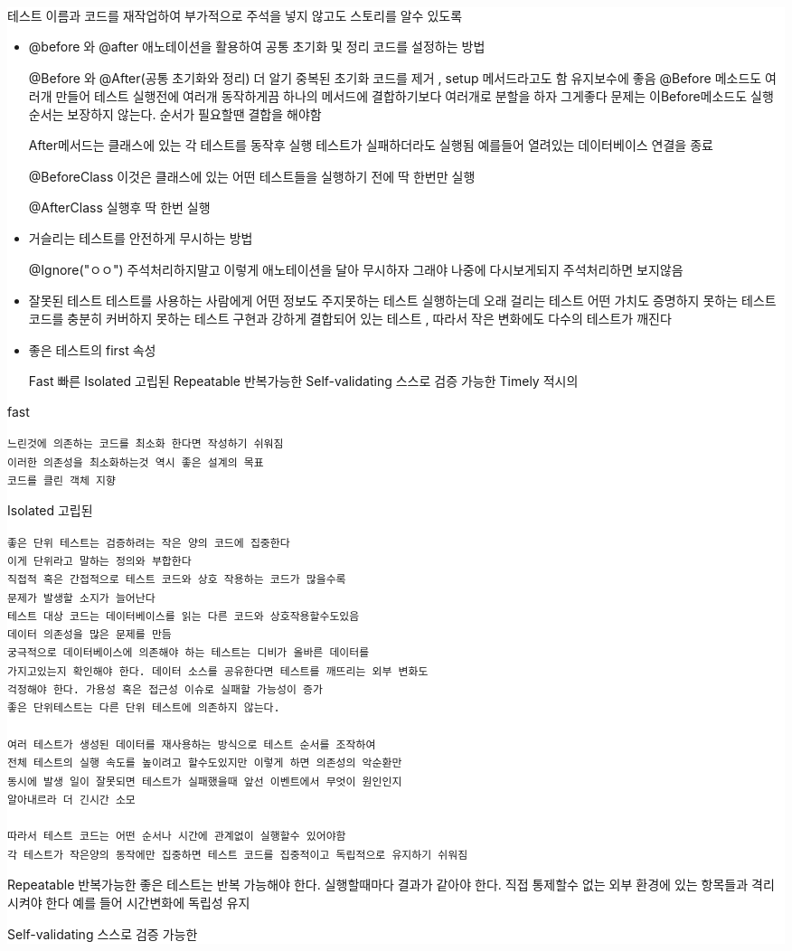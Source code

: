 테스트 이름과 코드를 재작업하여 부가적으로 주석을 넣지 않고도 스토리를 알수 있도록

- @before 와 @after 애노테이션을 활용하여 공통 초기화 및 정리 코드를 설정하는 방법

  @Before 와 @After(공통 초기화와 정리) 더 알기 중복된 초기화 코드를 제거 , setup 메서드라고도 함 유지보수에 좋음 @Before 메소드도 여러개 만들어 테스트 실행전에 여러개 동작하게끔 하나의
  메서드에 결합하기보다 여러개로 분할을 하자 그게좋다 문제는 이Before메소드도 실행순서는 보장하지 않는다. 순서가 필요할땐 결합을 해야함

  After메서드는 클래스에 있는 각 테스트를 동작후 실행 테스트가 실패하더라도 실행됨 예를들어 열려있는 데이터베이스 연결을 종료

  @BeforeClass 이것은 클래스에 있는 어떤 테스트들을 실행하기 전에 딱 한번만 실행

  @AfterClass 실행후 딱 한번 실행

- 거슬리는 테스트를 안전하게 무시하는 방법

  @Ignore("ㅇㅇ") 주석처리하지말고 이렇게 애노테이션을 달아 무시하자 그래야 나중에 다시보게되지 주석처리하면 보지않음


- 잘못된 테스트 테스트를 사용하는 사람에게 어떤 정보도 주지못하는 테스트 실행하는데 오래 걸리는 테스트 어떤 가치도 증명하지 못하는 테스트 코드를 충분히 커버하지 못하는 테스트 구현과 강하게 결합되어 있는 테스트
  , 따라서 작은 변화에도 다수의 테스트가 깨진다


- 좋은 테스트의 first 속성

  Fast 빠른 Isolated 고립된 Repeatable 반복가능한 Self-validating 스스로 검증 가능한 Timely 적시의

fast

 	느린것에 의존하는 코드를 최소화 한다면 작성하기 쉬워짐
 	이러한 의존성을 최소화하는것 역시 좋은 설계의 목표
 	코드를 클린 객체 지향

Isolated 고립된

 	좋은 단위 테스트는 검증하려는 작은 양의 코드에 집중한다
 	이게 단위라고 말하는 정의와 부합한다
 	직접적 혹은 간접적으로 테스트 코드와 상호 작용하는 코드가 많을수록
 	문제가 발생할 소지가 늘어난다
 	테스트 대상 코드는 데이터베이스를 읽는 다른 코드와 상호작용할수도있음
 	데이터 의존성을 많은 문제를 만듬
 	궁극적으로 데이터베이스에 의존해야 하는 테스트는 디비가 올바른 데이터를 
 	가지고있는지 확인해야 한다. 데이터 소스를 공유한다면 테스트를 깨뜨리는 외부 변화도
 	걱정해야 한다. 가용성 혹은 접근성 이슈로 실패할 가능성이 증가
 	좋은 단위테스트는 다른 단위 테스트에 의존하지 않는다.

 	여러 테스트가 생성된 데이터를 재사용하는 방식으로 테스트 순서를 조작하여
 	전체 테스트의 실행 속도를 높이려고 할수도있지만 이렇게 하면 의존성의 악순환만
 	동시에 발생 일이 잘못되면 테스트가 실패했을때 앞선 이벤트에서 무엇이 원인인지
 	알아내르라 더 긴시간 소모

 	따라서 테스트 코드는 어떤 순서나 시간에 관계없이 실행할수 있어야함
 	각 테스트가 작은양의 동작에만 집중하면 테스트 코드를 집중적이고 독립적으로 유지하기 쉬워짐

Repeatable 반복가능한 좋은 테스트는 반복 가능해야 한다. 실행할때마다 결과가 같아야 한다. 직접 통제할수 없는 외부 환경에 있는 항목들과 격리시켜야 한다 예를 들어 시간변화에 독립성 유지

Self-validating 스스로 검증 가능한
